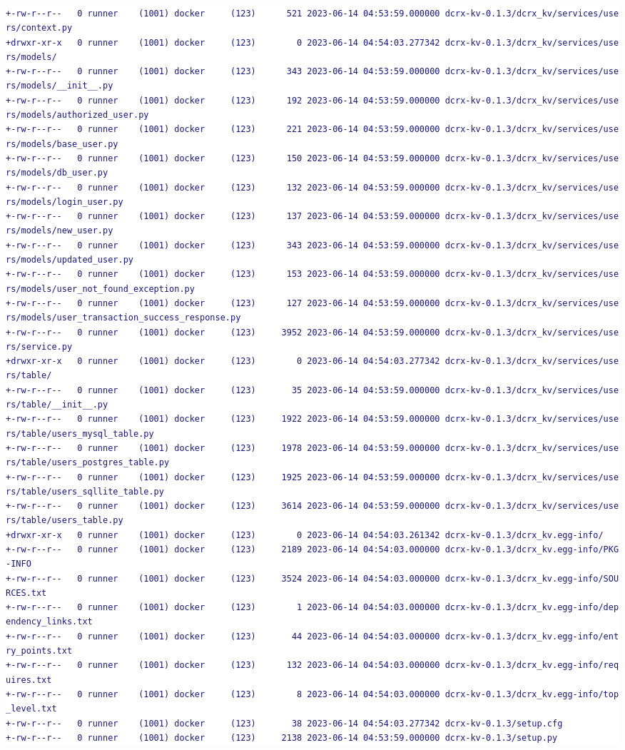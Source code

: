 ```diff
+-rw-r--r--   0 runner    (1001) docker     (123)      521 2023-06-14 04:53:59.000000 dcrx-kv-0.1.3/dcrx_kv/services/users/context.py
+drwxr-xr-x   0 runner    (1001) docker     (123)        0 2023-06-14 04:54:03.277342 dcrx-kv-0.1.3/dcrx_kv/services/users/models/
+-rw-r--r--   0 runner    (1001) docker     (123)      343 2023-06-14 04:53:59.000000 dcrx-kv-0.1.3/dcrx_kv/services/users/models/__init__.py
+-rw-r--r--   0 runner    (1001) docker     (123)      192 2023-06-14 04:53:59.000000 dcrx-kv-0.1.3/dcrx_kv/services/users/models/authorized_user.py
+-rw-r--r--   0 runner    (1001) docker     (123)      221 2023-06-14 04:53:59.000000 dcrx-kv-0.1.3/dcrx_kv/services/users/models/base_user.py
+-rw-r--r--   0 runner    (1001) docker     (123)      150 2023-06-14 04:53:59.000000 dcrx-kv-0.1.3/dcrx_kv/services/users/models/db_user.py
+-rw-r--r--   0 runner    (1001) docker     (123)      132 2023-06-14 04:53:59.000000 dcrx-kv-0.1.3/dcrx_kv/services/users/models/login_user.py
+-rw-r--r--   0 runner    (1001) docker     (123)      137 2023-06-14 04:53:59.000000 dcrx-kv-0.1.3/dcrx_kv/services/users/models/new_user.py
+-rw-r--r--   0 runner    (1001) docker     (123)      343 2023-06-14 04:53:59.000000 dcrx-kv-0.1.3/dcrx_kv/services/users/models/updated_user.py
+-rw-r--r--   0 runner    (1001) docker     (123)      153 2023-06-14 04:53:59.000000 dcrx-kv-0.1.3/dcrx_kv/services/users/models/user_not_found_exception.py
+-rw-r--r--   0 runner    (1001) docker     (123)      127 2023-06-14 04:53:59.000000 dcrx-kv-0.1.3/dcrx_kv/services/users/models/user_transaction_success_response.py
+-rw-r--r--   0 runner    (1001) docker     (123)     3952 2023-06-14 04:53:59.000000 dcrx-kv-0.1.3/dcrx_kv/services/users/service.py
+drwxr-xr-x   0 runner    (1001) docker     (123)        0 2023-06-14 04:54:03.277342 dcrx-kv-0.1.3/dcrx_kv/services/users/table/
+-rw-r--r--   0 runner    (1001) docker     (123)       35 2023-06-14 04:53:59.000000 dcrx-kv-0.1.3/dcrx_kv/services/users/table/__init__.py
+-rw-r--r--   0 runner    (1001) docker     (123)     1922 2023-06-14 04:53:59.000000 dcrx-kv-0.1.3/dcrx_kv/services/users/table/users_mysql_table.py
+-rw-r--r--   0 runner    (1001) docker     (123)     1978 2023-06-14 04:53:59.000000 dcrx-kv-0.1.3/dcrx_kv/services/users/table/users_postgres_table.py
+-rw-r--r--   0 runner    (1001) docker     (123)     1925 2023-06-14 04:53:59.000000 dcrx-kv-0.1.3/dcrx_kv/services/users/table/users_sqllite_table.py
+-rw-r--r--   0 runner    (1001) docker     (123)     3614 2023-06-14 04:53:59.000000 dcrx-kv-0.1.3/dcrx_kv/services/users/table/users_table.py
+drwxr-xr-x   0 runner    (1001) docker     (123)        0 2023-06-14 04:54:03.261342 dcrx-kv-0.1.3/dcrx_kv.egg-info/
+-rw-r--r--   0 runner    (1001) docker     (123)     2189 2023-06-14 04:54:03.000000 dcrx-kv-0.1.3/dcrx_kv.egg-info/PKG-INFO
+-rw-r--r--   0 runner    (1001) docker     (123)     3524 2023-06-14 04:54:03.000000 dcrx-kv-0.1.3/dcrx_kv.egg-info/SOURCES.txt
+-rw-r--r--   0 runner    (1001) docker     (123)        1 2023-06-14 04:54:03.000000 dcrx-kv-0.1.3/dcrx_kv.egg-info/dependency_links.txt
+-rw-r--r--   0 runner    (1001) docker     (123)       44 2023-06-14 04:54:03.000000 dcrx-kv-0.1.3/dcrx_kv.egg-info/entry_points.txt
+-rw-r--r--   0 runner    (1001) docker     (123)      132 2023-06-14 04:54:03.000000 dcrx-kv-0.1.3/dcrx_kv.egg-info/requires.txt
+-rw-r--r--   0 runner    (1001) docker     (123)        8 2023-06-14 04:54:03.000000 dcrx-kv-0.1.3/dcrx_kv.egg-info/top_level.txt
+-rw-r--r--   0 runner    (1001) docker     (123)       38 2023-06-14 04:54:03.277342 dcrx-kv-0.1.3/setup.cfg
+-rw-r--r--   0 runner    (1001) docker     (123)     2138 2023-06-14 04:53:59.000000 dcrx-kv-0.1.3/setup.py
```
